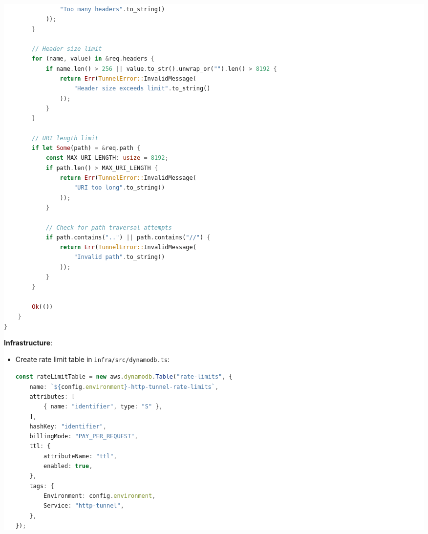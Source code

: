  ```rust
                  "Too many headers".to_string()
              ));
          }

          // Header size limit
          for (name, value) in &req.headers {
              if name.len() > 256 || value.to_str().unwrap_or("").len() > 8192 {
                  return Err(TunnelError::InvalidMessage(
                      "Header size exceeds limit".to_string()
                  ));
              }
          }

          // URI length limit
          if let Some(path) = &req.path {
              const MAX_URI_LENGTH: usize = 8192;
              if path.len() > MAX_URI_LENGTH {
                  return Err(TunnelError::InvalidMessage(
                      "URI too long".to_string()
                  ));
              }

              // Check for path traversal attempts
              if path.contains("..") || path.contains("//") {
                  return Err(TunnelError::InvalidMessage(
                      "Invalid path".to_string()
                  ));
              }
          }

          Ok(())
      }
  }
  ```

**Infrastructure**:
- Create rate limit table in `infra/src/dynamodb.ts`:
  ```typescript
  const rateLimitTable = new aws.dynamodb.Table("rate-limits", {
      name: `${config.environment}-http-tunnel-rate-limits`,
      attributes: [
          { name: "identifier", type: "S" },
      ],
      hashKey: "identifier",
      billingMode: "PAY_PER_REQUEST",
      ttl: {
          attributeName: "ttl",
          enabled: true,
      },
      tags: {
          Environment: config.environment,
          Service: "http-tunnel",
      },
  });
  ```
